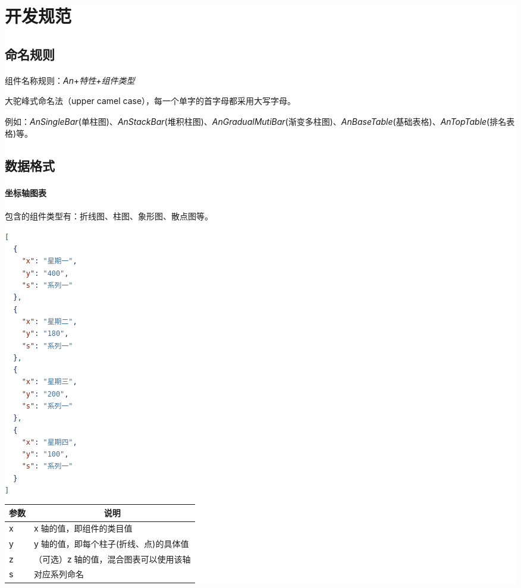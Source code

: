 # 开发规范

## 命名规则

组件名称规则：_An_+_特性+组件类型_

大驼峰式命名法（upper camel case），每一个单字的首字母都采用大写字母。

例如：_AnSingleBar_(单柱图)、_AnStackBar_(堆积柱图)、_AnGradualMutiBar_(渐变多柱图)、_AnBaseTable_(基础表格)、_AnTopTable_(排名表格)等。

## 数据格式

#### 坐标轴图表

包含的组件类型有：折线图、柱图、象形图、散点图等。

```json {3-5}
[
  {
    "x": "星期一",
    "y": "400",
    "s": "系列一"
  },
  {
    "x": "星期二",
    "y": "180",
    "s": "系列一"
  },
  {
    "x": "星期三",
    "y": "200",
    "s": "系列一"
  },
  {
    "x": "星期四",
    "y": "100",
    "s": "系列一"
  }
]
```

| 参数 | 说明                                   |
| ---- | -------------------------------------- |
| x    | x 轴的值，即组件的类目值               |
| y    | y 轴的值，即每个柱子(折线、点)的具体值 |
| z    | （可选）z 轴的值，混合图表可以使用该轴 |
| s    | 对应系列命名                           |
